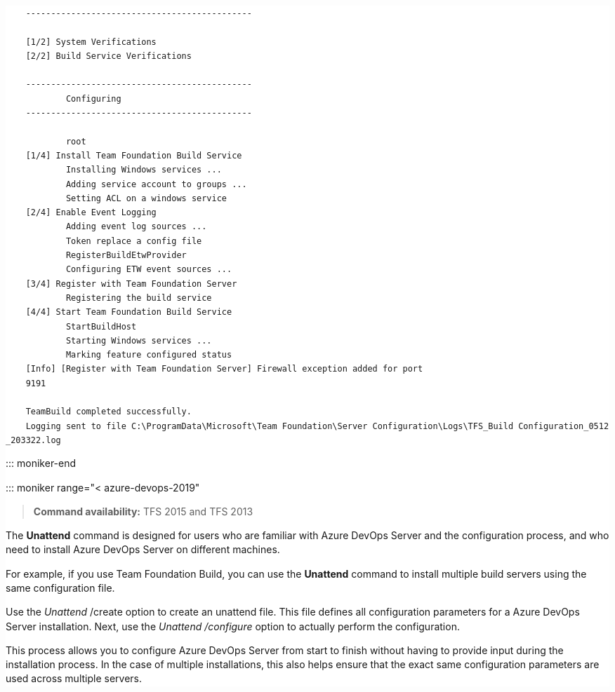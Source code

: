```
    ---------------------------------------------

    [1/2] System Verifications
    [2/2] Build Service Verifications

    ---------------------------------------------
            Configuring
    ---------------------------------------------

            root
    [1/4] Install Team Foundation Build Service
            Installing Windows services ...
            Adding service account to groups ...
            Setting ACL on a windows service
    [2/4] Enable Event Logging
            Adding event log sources ...
            Token replace a config file
            RegisterBuildEtwProvider
            Configuring ETW event sources ...
    [3/4] Register with Team Foundation Server
            Registering the build service
    [4/4] Start Team Foundation Build Service
            StartBuildHost
            Starting Windows services ...
            Marking feature configured status
    [Info] [Register with Team Foundation Server] Firewall exception added for port
    9191

    TeamBuild completed successfully.
    Logging sent to file C:\ProgramData\Microsoft\Team Foundation\Server Configuration\Logs\TFS_Build Configuration_0512_203322.log
```

::: moniker-end

::: moniker range="< azure-devops-2019"

>**Command availability:** TFS 2015 and TFS 2013

The **Unattend** command is designed for users who are familiar with Azure DevOps Server and the configuration process, and who need to install Azure DevOps Server on different machines.

For example, if you use Team Foundation Build, you can use the **Unattend** command to install multiple build servers using the same configuration file.

Use the *Unattend* /create option to create an unattend file.
This file defines all configuration parameters for a Azure DevOps Server installation.
Next, use the *Unattend /configure* option to actually perform the configuration.

This process allows you to configure Azure DevOps Server from start to finish without having to provide input during the installation process.
In the case of multiple installations, this also helps ensure that the exact same configuration parameters are used across multiple servers.
